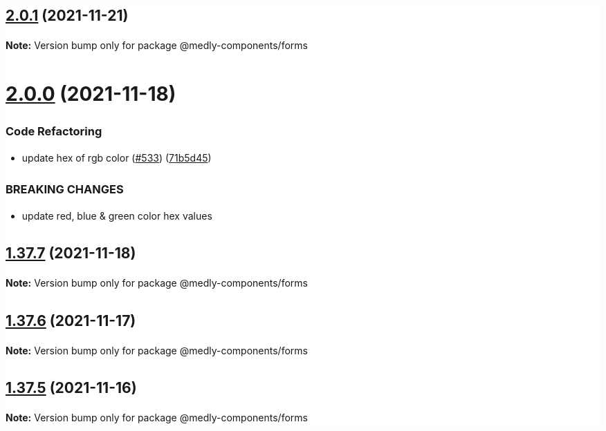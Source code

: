 


## [2.0.1](https://github.com/medly/medly-components/compare/@medly-components/forms@2.0.0...@medly-components/forms@2.0.1) (2021-11-21)

**Note:** Version bump only for package @medly-components/forms





# [2.0.0](https://github.com/medly/medly-components/compare/@medly-components/forms@1.37.7...@medly-components/forms@2.0.0) (2021-11-18)


### Code Refactoring

* update hex of rgb color ([#533](https://github.com/medly/medly-components/issues/533)) ([71b5d45](https://github.com/medly/medly-components/commit/71b5d45fd8cbacd55b7c752357d6e63c4f0d9306))


### BREAKING CHANGES

* update red, blue & green color hex values





## [1.37.7](https://github.com/medly/medly-components/compare/@medly-components/forms@1.37.6...@medly-components/forms@1.37.7) (2021-11-18)

**Note:** Version bump only for package @medly-components/forms





## [1.37.6](https://github.com/medly/medly-components/compare/@medly-components/forms@1.37.5...@medly-components/forms@1.37.6) (2021-11-17)

**Note:** Version bump only for package @medly-components/forms





## [1.37.5](https://github.com/medly/medly-components/compare/@medly-components/forms@1.37.4...@medly-components/forms@1.37.5) (2021-11-16)

**Note:** Version bump only for package @medly-components/forms

